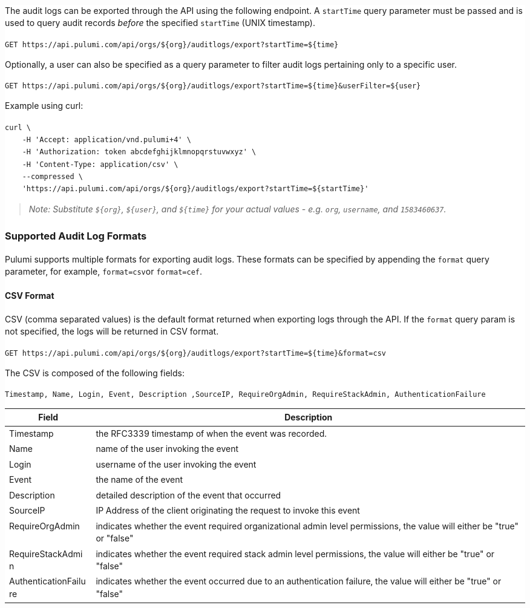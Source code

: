 The audit logs can be exported through the API using the following endpoint. A `startTime`
query parameter must be passed and is used to query audit records _before_ the specified
`startTime` (UNIX timestamp).

```
GET https://api.pulumi.com/api/orgs/${org}/auditlogs/export?startTime=${time}
```

Optionally, a user can also be specified as a query parameter to filter audit logs
pertaining only to a specific user.

```
GET https://api.pulumi.com/api/orgs/${org}/auditlogs/export?startTime=${time}&userFilter=${user}
```

Example using curl:

```
curl \
    -H 'Accept: application/vnd.pulumi+4' \
    -H 'Authorization: token abcdefghijklmnopqrstuvwxyz' \
    -H 'Content-Type: application/csv' \
    --compressed \
    'https://api.pulumi.com/api/orgs/${org}/auditlogs/export?startTime=${startTime}'
```

> _Note: Substitute `${org}`, `${user}`,  and `${time}` for your actual values - e.g. `org`, `username`, and `1583460637`._

### Supported Audit Log Formats

Pulumi supports multiple formats for exporting audit logs. These formats can be specified by appending the `format` query parameter, for example, `format=csv`or `format=cef`.

#### CSV Format

CSV (comma separated values) is the default format returned when exporting logs through the API. If the `format` query param is not specified, the logs will be returned in CSV format.

```
GET https://api.pulumi.com/api/orgs/${org}/auditlogs/export?startTime=${time}&format=csv
```

The CSV is composed of the following fields:

```
Timestamp, Name, Login, Event, Description ,SourceIP, RequireOrgAdmin, RequireStackAdmin, AuthenticationFailure
```

| Field                     | Description                                                                                                             |
|---------------------------|-------------------------------------------------------------------------------------------------------------------------|
| Timestamp             | the RFC3339 timestamp of when the event was recorded.                                                                   |
| Name                  | name of the user invoking the event                                                                                     |
| Login                 | username of the user invoking the event                                                                                 |
| Event                 | the name of the event                                                                                                   |
| Description           | detailed description of the event that occurred                                                                         |
| SourceIP              | IP Address of the client originating the request to invoke this event                                                   |
| RequireOrgAdmin       | indicates whether the event required organizational admin level permissions, the value will either be "true" or "false" |
| RequireStackAdmin     | indicates whether the event required stack admin level permissions, the value will either be "true" or "false"          |
| AuthenticationFailure | indicates whether the event occurred  due to an authentication failure, the value will either be "true" or "false"      |

